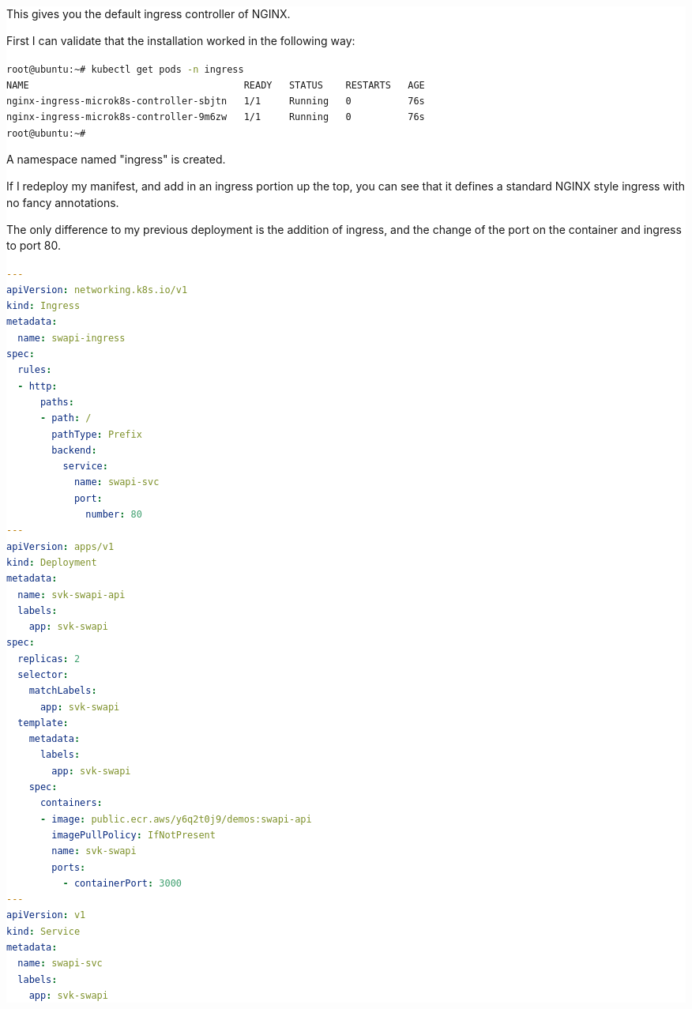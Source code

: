 This gives you the default ingress controller of NGINX.

First I can validate that the installation worked in the following way:

```Bash
root@ubuntu:~# kubectl get pods -n ingress
NAME                                      READY   STATUS    RESTARTS   AGE
nginx-ingress-microk8s-controller-sbjtn   1/1     Running   0          76s
nginx-ingress-microk8s-controller-9m6zw   1/1     Running   0          76s
root@ubuntu:~#
```

A namespace named "ingress" is created.

If I redeploy my manifest, and add in an ingress portion up the top, you can see that it defines a standard NGINX style ingress with no fancy annotations.

The only difference to my previous deployment is the addition of ingress, and the change of the port on the container and ingress to port 80.

```Yaml
---
apiVersion: networking.k8s.io/v1
kind: Ingress
metadata:
  name: swapi-ingress
spec:
  rules:
  - http:
      paths:
      - path: /
        pathType: Prefix
        backend:
          service:
            name: swapi-svc
            port:
              number: 80
---
apiVersion: apps/v1
kind: Deployment
metadata:
  name: svk-swapi-api
  labels:
    app: svk-swapi
spec:
  replicas: 2
  selector:
    matchLabels:
      app: svk-swapi
  template:
    metadata:
      labels:
        app: svk-swapi
    spec:
      containers:
      - image: public.ecr.aws/y6q2t0j9/demos:swapi-api
        imagePullPolicy: IfNotPresent
        name: svk-swapi
        ports:
          - containerPort: 3000
---
apiVersion: v1
kind: Service
metadata:
  name: swapi-svc
  labels:
    app: svk-swapi
```